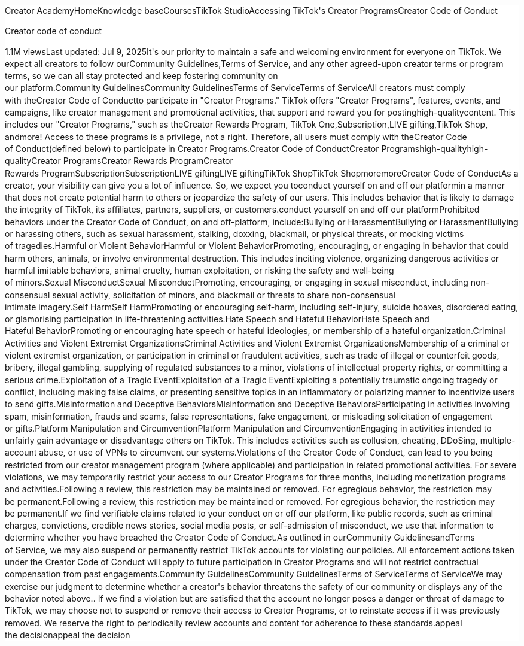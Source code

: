 Creator AcademyHomeKnowledge baseCoursesTikTok StudioAccessing TikTok's Creator ProgramsCreator Code of Conduct

Creator code of conduct

1.1M viewsLast updated: Jul 9, 2025It's our priority to maintain a safe and welcoming environment for everyone on TikTok. We expect all creators to follow ourCommunity Guidelines,Terms of Service, and any other agreed-upon creator terms or program terms, so we can all stay protected and keep fostering community on our platform.Community GuidelinesCommunity GuidelinesTerms of ServiceTerms of ServiceAll creators must comply with theCreator Code of Conductto participate in "Creator Programs." TikTok offers "Creator Programs", features, events, and campaigns, like creator management and promotional activities, that support and reward you for postinghigh-qualitycontent. This includes our "Creator Programs," such as theCreator Rewards Program, TikTok One,Subscription,LIVE gifting,TikTok Shop, andmore! Access to these programs is a privilege, not a right. Therefore, all users must comply with theCreator Code of Conduct(defined below) to participate in Creator Programs.Creator Code of ConductCreator Programshigh-qualityhigh-qualityCreator ProgramsCreator Rewards ProgramCreator Rewards ProgramSubscriptionSubscriptionLIVE giftingLIVE giftingTikTok ShopTikTok ShopmoremoreCreator Code of ConductAs a creator, your visibility can give you a lot of influence. So, we expect you toconduct yourself on and off our platformin a manner that does not create potential harm to others or jeopardize the safety of our users. This includes behavior that is likely to damage the integrity of TikTok, its affiliates, partners, suppliers, or customers.conduct yourself on and off our platformProhibited behaviors under the Creator Code of Conduct, on and off-platform, include:Bullying or HarassmentBullying or HarassmentBullying or harassing others, such as sexual harassment, stalking, doxxing, blackmail, or physical threats, or mocking victims of tragedies.Harmful or Violent BehaviorHarmful or Violent BehaviorPromoting, encouraging, or engaging in behavior that could harm others, animals, or involve environmental destruction. This includes inciting violence, organizing dangerous activities or harmful imitable behaviors, animal cruelty, human exploitation, or risking the safety and well-being of minors.Sexual MisconductSexual MisconductPromoting, encouraging, or engaging in sexual misconduct, including non-consensual sexual activity, solicitation of minors, and blackmail or threats to share non-consensual intimate imagery.Self HarmSelf HarmPromoting or encouraging self-harm, including self-injury, suicide hoaxes, disordered eating, or glamorising participation in life-threatening activities.Hate Speech and Hateful BehaviorHate Speech and Hateful BehaviorPromoting or encouraging hate speech or hateful ideologies, or membership of a hateful organization.Criminal Activities and Violent Extremist OrganizationsCriminal Activities and Violent Extremist OrganizationsMembership of a criminal or violent extremist organization, or participation in criminal or fraudulent activities, such as trade of illegal or counterfeit goods, bribery, illegal gambling, supplying of regulated substances to a minor, violations of intellectual property rights, or committing a serious crime.Exploitation of a Tragic EventExploitation of a Tragic EventExploiting a potentially traumatic ongoing tragedy or conflict, including making false claims, or presenting sensitive topics in an inflammatory or polarizing manner to incentivize users to send gifts.Misinformation and Deceptive BehaviorsMisinformation and Deceptive BehaviorsParticipating in activities involving spam, misinformation, frauds and scams, false representations, fake engagement, or misleading solicitation of engagement or gifts.Platform Manipulation and CircumventionPlatform Manipulation and CircumventionEngaging in activities intended to unfairly gain advantage or disadvantage others on TikTok. This includes activities such as collusion, cheating, DDoSing, multiple-account abuse, or use of VPNs to circumvent our systems.Violations of the Creator Code of Conduct, can lead to you being restricted from our creator management program (where applicable) and participation in related promotional activities. For severe violations, we may temporarily restrict your access to our Creator Programs for three months, including monetization programs and activities.Following a review, this restriction may be maintained or removed. For egregious behavior, the restriction may be permanent.Following a review, this restriction may be maintained or removed. For egregious behavior, the restriction may be permanent.If we find verifiable claims related to your conduct on or off our platform, like public records, such as criminal charges, convictions, credible news stories, social media posts, or self-admission of misconduct, we use that information to determine whether you have breached the Creator Code of Conduct.As outlined in ourCommunity GuidelinesandTerms of Service, we may also suspend or permanently restrict TikTok accounts for violating our policies. All enforcement actions taken under the Creator Code of Conduct will apply to future participation in Creator Programs and will not restrict contractual compensation from past engagements.Community GuidelinesCommunity GuidelinesTerms of ServiceTerms of ServiceWe may exercise our judgment to determine whether a creator's behavior threatens the safety of our community or displays any of the behavior noted above.. If we find a violation but are satisfied that the account no longer poses a danger or threat of damage to TikTok, we may choose not to suspend or remove their access to Creator Programs, or to reinstate access if it was previously removed. We reserve the right to periodically review accounts and content for adherence to these standards.appeal the decisionappeal the decision
